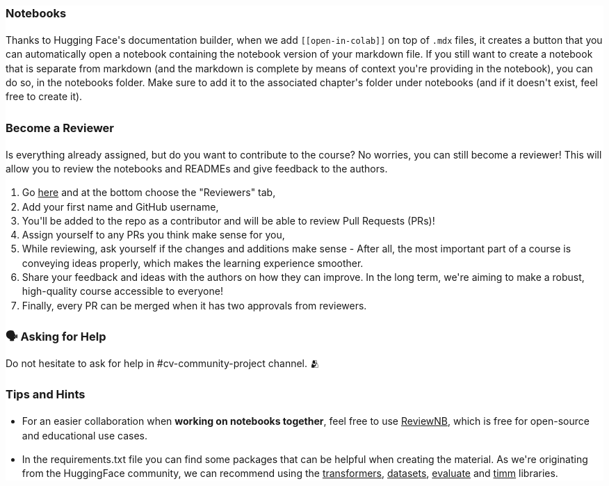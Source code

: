### Notebooks

Thanks to Hugging Face's documentation builder, when we add `[[open-in-colab]]` on top of `.mdx` files, it creates a button that you can automatically open a notebook containing the notebook version of your markdown file. If you still want to create a notebook that is separate from markdown (and the markdown is complete by means of context you're providing in the notebook), you can do so, in the notebooks folder. Make sure to add it to the associated chapter's folder under notebooks (and if it doesn't exist, feel free to create it).

### Become a Reviewer

Is everything already assigned, but do you want to contribute to the course? No worries, you can still become a reviewer! This will allow you to review the notebooks and READMEs and give feedback to the authors.

1. Go [here](https://docs.google.com/spreadsheets/d/1fjmbsdGwe7IUMBv74LDC7IpoJy8ijiFdzGdnDlBv6eA/edit#gid=0) and at the bottom choose the "Reviewers" tab,
2. Add your first name and GitHub username,
3. You'll be added to the repo as a contributor and will be able to review Pull Requests (PRs)!
4. Assign yourself to any PRs you think make sense for you,
5. While reviewing, ask yourself if the changes and additions make sense - After all, the most important part of a course is conveying ideas properly, which makes the learning experience smoother.
6. Share your feedback and ideas with the authors on how they can improve. In the long term, we're aiming to make a robust, high-quality course accessible to everyone!
7. Finally, every PR can be merged when it has two approvals from reviewers.

### 🗣 Asking for Help

Do not hesitate to ask for help in #cv-community-project channel. 🫂 

### Tips and Hints


- For an easier collaboration when **working on notebooks together**, feel free to use [ReviewNB](https://www.reviewnb.com/), which is free for open-source and educational use cases.

- In the requirements.txt file you can find some packages that can be helpful when creating the material. As we're originating from the HuggingFace community, we can recommend using the  [transformers](https://huggingface.co/docs/transformers/), [datasets](https://huggingface.co/docs/datasets/), [evaluate](https://huggingface.co/docs/evaluate/) and [timm](https://huggingface.co/docs/timm/) libraries.
